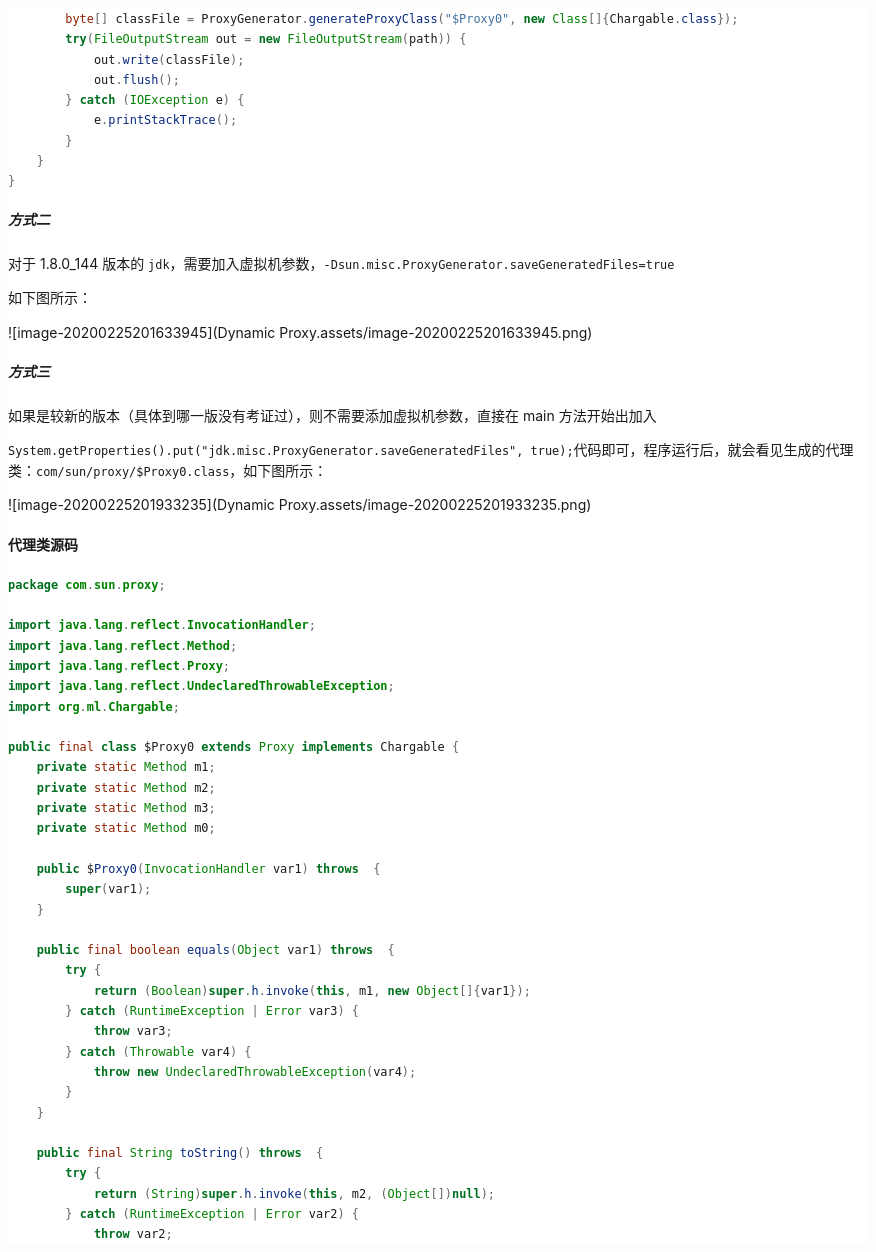 ```java
        byte[] classFile = ProxyGenerator.generateProxyClass("$Proxy0", new Class[]{Chargable.class});
        try(FileOutputStream out = new FileOutputStream(path)) {
            out.write(classFile);
            out.flush();
        } catch (IOException e) {
            e.printStackTrace();
        }
    }
}
```

##### 方式二

对于 1.8.0_144 版本的 `jdk`，需要加入虚拟机参数，`-Dsun.misc.ProxyGenerator.saveGeneratedFiles=true`

如下图所示：

![image-20200225201633945](Dynamic Proxy.assets/image-20200225201633945.png)

##### 方式三

如果是较新的版本（具体到哪一版没有考证过），则不需要添加虚拟机参数，直接在 main 方法开始出加入

`System.getProperties().put("jdk.misc.ProxyGenerator.saveGeneratedFiles", true);`代码即可，程序运行后，就会看见生成的代理类：`com/sun/proxy/$Proxy0.class`，如下图所示：

![image-20200225201933235](Dynamic Proxy.assets/image-20200225201933235.png)

#### 代理类源码

```java
package com.sun.proxy;

import java.lang.reflect.InvocationHandler;
import java.lang.reflect.Method;
import java.lang.reflect.Proxy;
import java.lang.reflect.UndeclaredThrowableException;
import org.ml.Chargable;

public final class $Proxy0 extends Proxy implements Chargable {
    private static Method m1;
    private static Method m2;
    private static Method m3;
    private static Method m0;

    public $Proxy0(InvocationHandler var1) throws  {
        super(var1);
    }

    public final boolean equals(Object var1) throws  {
        try {
            return (Boolean)super.h.invoke(this, m1, new Object[]{var1});
        } catch (RuntimeException | Error var3) {
            throw var3;
        } catch (Throwable var4) {
            throw new UndeclaredThrowableException(var4);
        }
    }

    public final String toString() throws  {
        try {
            return (String)super.h.invoke(this, m2, (Object[])null);
        } catch (RuntimeException | Error var2) {
            throw var2;
```
